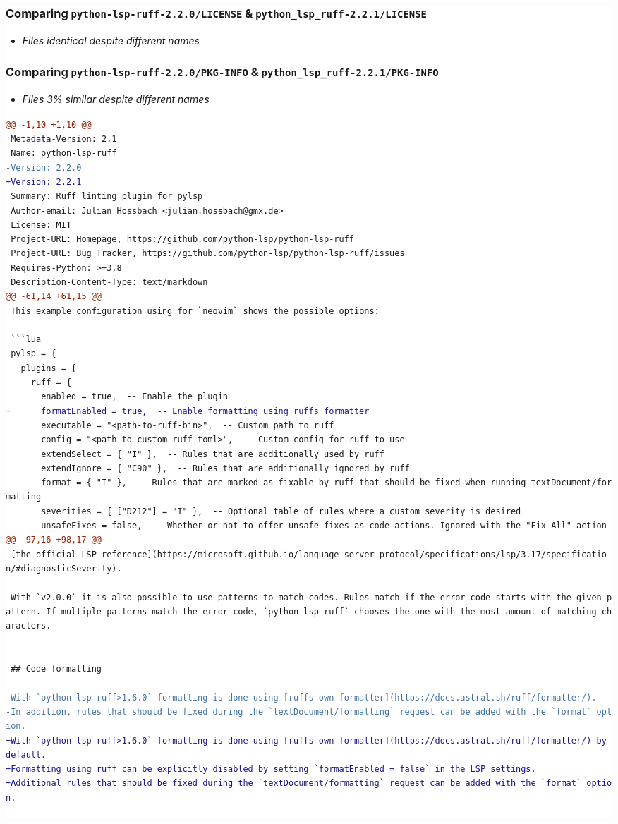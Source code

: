 ### Comparing `python-lsp-ruff-2.2.0/LICENSE` & `python_lsp_ruff-2.2.1/LICENSE`

 * *Files identical despite different names*

### Comparing `python-lsp-ruff-2.2.0/PKG-INFO` & `python_lsp_ruff-2.2.1/PKG-INFO`

 * *Files 3% similar despite different names*

```diff
@@ -1,10 +1,10 @@
 Metadata-Version: 2.1
 Name: python-lsp-ruff
-Version: 2.2.0
+Version: 2.2.1
 Summary: Ruff linting plugin for pylsp
 Author-email: Julian Hossbach <julian.hossbach@gmx.de>
 License: MIT
 Project-URL: Homepage, https://github.com/python-lsp/python-lsp-ruff
 Project-URL: Bug Tracker, https://github.com/python-lsp/python-lsp-ruff/issues
 Requires-Python: >=3.8
 Description-Content-Type: text/markdown
@@ -61,14 +61,15 @@
 This example configuration using for `neovim` shows the possible options:
 
 ```lua
 pylsp = {
   plugins = {
     ruff = {
       enabled = true,  -- Enable the plugin
+      formatEnabled = true,  -- Enable formatting using ruffs formatter
       executable = "<path-to-ruff-bin>",  -- Custom path to ruff
       config = "<path_to_custom_ruff_toml>",  -- Custom config for ruff to use
       extendSelect = { "I" },  -- Rules that are additionally used by ruff
       extendIgnore = { "C90" },  -- Rules that are additionally ignored by ruff
       format = { "I" },  -- Rules that are marked as fixable by ruff that should be fixed when running textDocument/formatting
       severities = { ["D212"] = "I" },  -- Optional table of rules where a custom severity is desired
       unsafeFixes = false,  -- Whether or not to offer unsafe fixes as code actions. Ignored with the "Fix All" action
@@ -97,16 +98,17 @@
 [the official LSP reference](https://microsoft.github.io/language-server-protocol/specifications/lsp/3.17/specification/#diagnosticSeverity).
 
 With `v2.0.0` it is also possible to use patterns to match codes. Rules match if the error code starts with the given pattern. If multiple patterns match the error code, `python-lsp-ruff` chooses the one with the most amount of matching characters.
 
 
 ## Code formatting
 
-With `python-lsp-ruff>1.6.0` formatting is done using [ruffs own formatter](https://docs.astral.sh/ruff/formatter/).
-In addition, rules that should be fixed during the `textDocument/formatting` request can be added with the `format` option.
+With `python-lsp-ruff>1.6.0` formatting is done using [ruffs own formatter](https://docs.astral.sh/ruff/formatter/) by default.
+Formatting using ruff can be explicitly disabled by setting `formatEnabled = false` in the LSP settings.
+Additional rules that should be fixed during the `textDocument/formatting` request can be added with the `format` option.
 
```